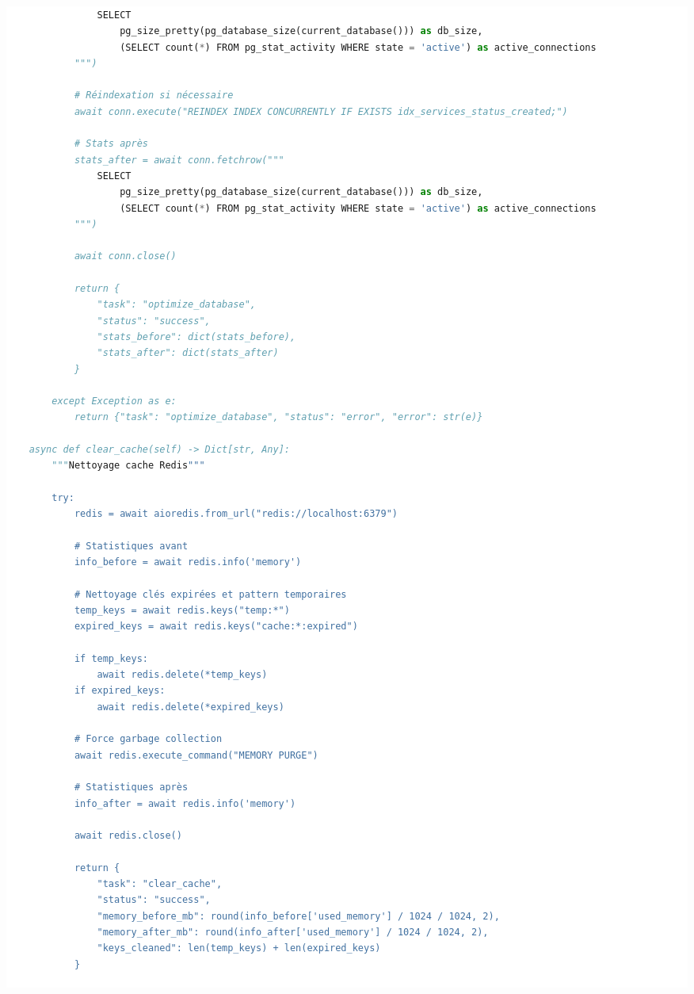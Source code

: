 ```python
                SELECT 
                    pg_size_pretty(pg_database_size(current_database())) as db_size,
                    (SELECT count(*) FROM pg_stat_activity WHERE state = 'active') as active_connections
            """)
            
            # Réindexation si nécessaire
            await conn.execute("REINDEX INDEX CONCURRENTLY IF EXISTS idx_services_status_created;")
            
            # Stats après
            stats_after = await conn.fetchrow("""
                SELECT 
                    pg_size_pretty(pg_database_size(current_database())) as db_size,
                    (SELECT count(*) FROM pg_stat_activity WHERE state = 'active') as active_connections
            """)
            
            await conn.close()
            
            return {
                "task": "optimize_database",
                "status": "success",
                "stats_before": dict(stats_before),
                "stats_after": dict(stats_after)
            }
            
        except Exception as e:
            return {"task": "optimize_database", "status": "error", "error": str(e)}
    
    async def clear_cache(self) -> Dict[str, Any]:
        """Nettoyage cache Redis"""
        
        try:
            redis = await aioredis.from_url("redis://localhost:6379")
            
            # Statistiques avant
            info_before = await redis.info('memory')
            
            # Nettoyage clés expirées et pattern temporaires
            temp_keys = await redis.keys("temp:*")
            expired_keys = await redis.keys("cache:*:expired")
            
            if temp_keys:
                await redis.delete(*temp_keys)
            if expired_keys:
                await redis.delete(*expired_keys)
            
            # Force garbage collection
            await redis.execute_command("MEMORY PURGE")
            
            # Statistiques après
            info_after = await redis.info('memory')
            
            await redis.close()
            
            return {
                "task": "clear_cache",
                "status": "success",
                "memory_before_mb": round(info_before['used_memory'] / 1024 / 1024, 2),
                "memory_after_mb": round(info_after['used_memory'] / 1024 / 1024, 2),
                "keys_cleaned": len(temp_keys) + len(expired_keys)
            }
            
```